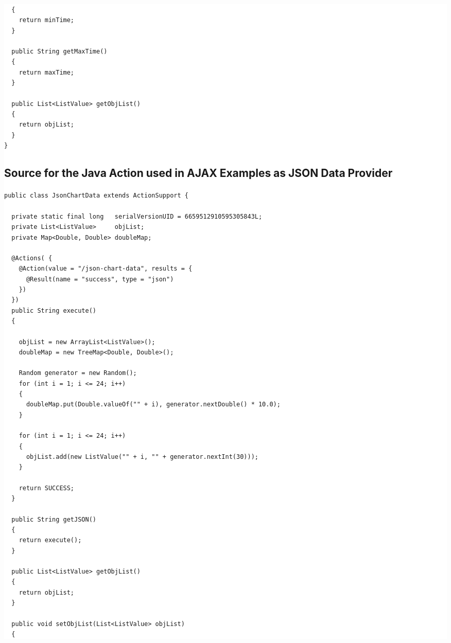 ```
  {
    return minTime;
  }

  public String getMaxTime()
  {
    return maxTime;
  }

  public List<ListValue> getObjList()
  {
    return objList;
  }
}
```

## Source for the Java Action used in AJAX Examples as JSON Data Provider ##
```
public class JsonChartData extends ActionSupport {

  private static final long   serialVersionUID = 6659512910595305843L;
  private List<ListValue>     objList;
  private Map<Double, Double> doubleMap;

  @Actions( {
    @Action(value = "/json-chart-data", results = {
      @Result(name = "success", type = "json")
    })
  })
  public String execute()
  {

    objList = new ArrayList<ListValue>();
    doubleMap = new TreeMap<Double, Double>();

    Random generator = new Random();
    for (int i = 1; i <= 24; i++)
    {
      doubleMap.put(Double.valueOf("" + i), generator.nextDouble() * 10.0);
    }

    for (int i = 1; i <= 24; i++)
    {
      objList.add(new ListValue("" + i, "" + generator.nextInt(30)));
    }

    return SUCCESS;
  }

  public String getJSON()
  {
    return execute();
  }

  public List<ListValue> getObjList()
  {
    return objList;
  }

  public void setObjList(List<ListValue> objList)
  {
```